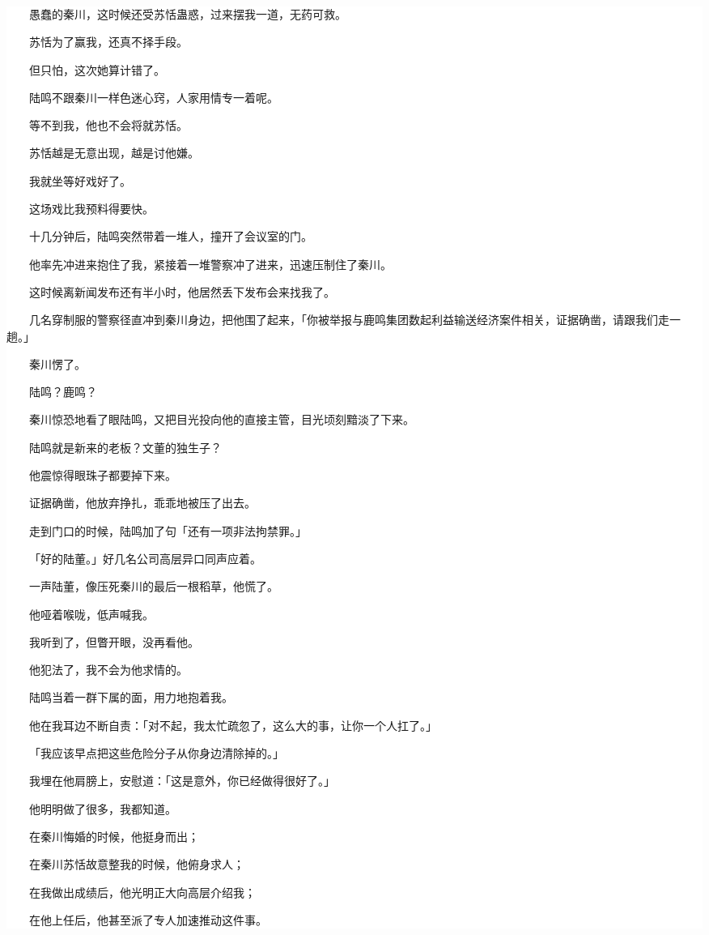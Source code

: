 &emsp;&emsp;愚蠢的秦川，这时候还受苏恬蛊惑，过来摆我一道，无药可救。  
  
&emsp;&emsp;苏恬为了赢我，还真不择手段。  
  
&emsp;&emsp;但只怕，这次她算计错了。  
  
&emsp;&emsp;陆鸣不跟秦川一样色迷心窍，人家用情专一着呢。  
  
&emsp;&emsp;等不到我，他也不会将就苏恬。  
  
&emsp;&emsp;苏恬越是无意出现，越是讨他嫌。  
  
&emsp;&emsp;我就坐等好戏好了。  
  
&emsp;&emsp;这场戏比我预料得要快。  
  
&emsp;&emsp;十几分钟后，陆鸣突然带着一堆人，撞开了会议室的门。  
  
&emsp;&emsp;他率先冲进来抱住了我，紧接着一堆警察冲了进来，迅速压制住了秦川。  
  
&emsp;&emsp;这时候离新闻发布还有半小时，他居然丢下发布会来找我了。  
  
&emsp;&emsp;几名穿制服的警察径直冲到秦川身边，把他围了起来，「你被举报与鹿鸣集团数起利益输送经济案件相关，证据确凿，请跟我们走一趟。」  
  
&emsp;&emsp;秦川愣了。  
  
&emsp;&emsp;陆鸣？鹿鸣？  
  
&emsp;&emsp;秦川惊恐地看了眼陆鸣，又把目光投向他的直接主管，目光顷刻黯淡了下来。  
  
&emsp;&emsp;陆鸣就是新来的老板？文董的独生子？  
  
&emsp;&emsp;他震惊得眼珠子都要掉下来。  
  
&emsp;&emsp;证据确凿，他放弃挣扎，乖乖地被压了出去。  
  
&emsp;&emsp;走到门口的时候，陆鸣加了句「还有一项非法拘禁罪。」  
  
&emsp;&emsp;「好的陆董。」好几名公司高层异口同声应着。  
  
&emsp;&emsp;一声陆董，像压死秦川的最后一根稻草，他慌了。  
  
&emsp;&emsp;他哑着喉咙，低声喊我。  
  
&emsp;&emsp;我听到了，但瞥开眼，没再看他。  
  
&emsp;&emsp;他犯法了，我不会为他求情的。  
  
&emsp;&emsp;陆鸣当着一群下属的面，用力地抱着我。  
  
&emsp;&emsp;他在我耳边不断自责：「对不起，我太忙疏忽了，这么大的事，让你一个人扛了。」  
  
&emsp;&emsp;「我应该早点把这些危险分子从你身边清除掉的。」  
  
&emsp;&emsp;我埋在他肩膀上，安慰道：「这是意外，你已经做得很好了。」  
  
&emsp;&emsp;他明明做了很多，我都知道。  
  
&emsp;&emsp;在秦川悔婚的时候，他挺身而出；  
  
&emsp;&emsp;在秦川苏恬故意整我的时候，他俯身求人；  
  
&emsp;&emsp;在我做出成绩后，他光明正大向高层介绍我；  
  
&emsp;&emsp;在他上任后，他甚至派了专人加速推动这件事。  
  